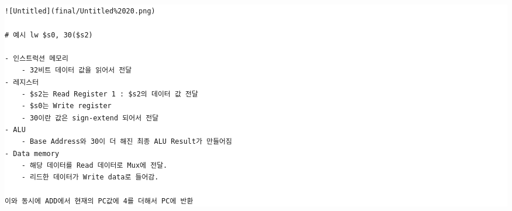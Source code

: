     ![Untitled](final/Untitled%2020.png)
    
    # 예시 lw $s0, 30($s2)
    
    - 인스트럭션 메모리
        - 32비트 데이터 값을 읽어서 전달
    - 레지스터
        - $s2는 Read Register 1 : $s2의 데이터 값 전달
        - $s0는 Write register
        - 30이란 값은 sign-extend 되어서 전달
    - ALU
        - Base Address와 30이 더 해진 최종 ALU Result가 만들어짐
    - Data memory
        - 해당 데이터를 Read 데이터로 Mux에 전달.
        - 리드한 데이터가 Write data로 들어감.
    
    이와 동시에 ADD에서 현재의 PC값에 4를 더해서 PC에 반환
    